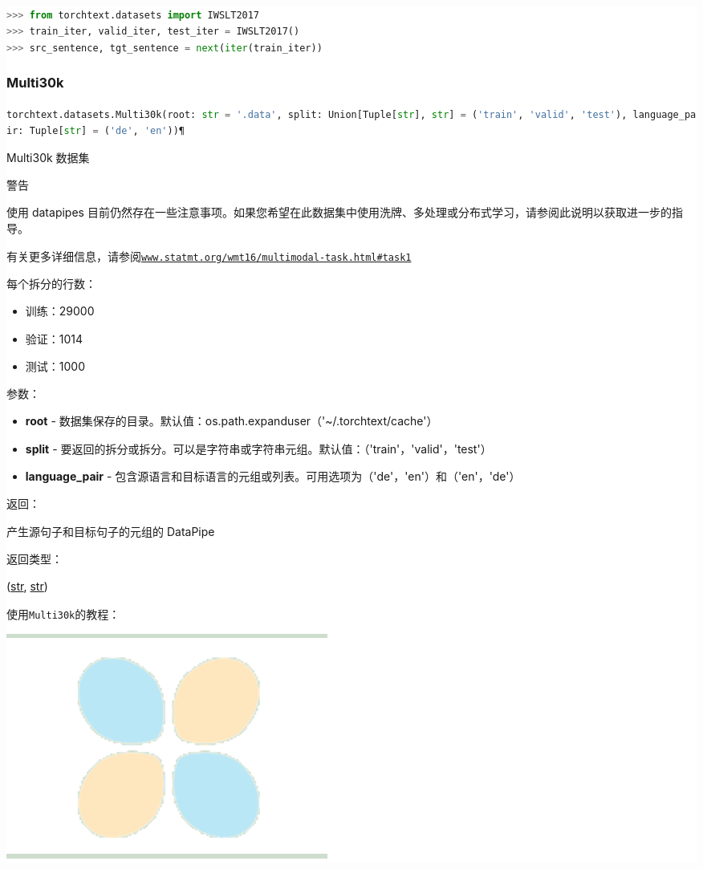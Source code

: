 ```py
>>> from torchtext.datasets import IWSLT2017
>>> train_iter, valid_iter, test_iter = IWSLT2017()
>>> src_sentence, tgt_sentence = next(iter(train_iter)) 
```

### Multi30k[](#multi30k "跳转到此标题")

```py
torchtext.datasets.Multi30k(root: str = '.data', split: Union[Tuple[str], str] = ('train', 'valid', 'test'), language_pair: Tuple[str] = ('de', 'en'))¶
```

Multi30k 数据集

警告

使用 datapipes 目前仍然存在一些注意事项。如果您希望在此数据集中使用洗牌、多处理或分布式学习，请参阅此说明以获取进一步的指导。

有关更多详细信息，请参阅[`www.statmt.org/wmt16/multimodal-task.html#task1`](https://www.statmt.org/wmt16/multimodal-task.html#task1)

每个拆分的行数：

+   训练：29000

+   验证：1014

+   测试：1000

参数：

+   **root** - 数据集保存的目录。默认值：os.path.expanduser（'~/.torchtext/cache'）

+   **split** - 要返回的拆分或拆分。可以是字符串或字符串元组。默认值：（'train'，'valid'，'test'）

+   **language_pair** - 包含源语言和目标语言的元组或列表。可用选项为（'de'，'en'）和（'en'，'de'）

返回：

产生源句子和目标句子的元组的 DataPipe

返回类型：

([str](https://docs.python.org/3/library/stdtypes.html#str "(在 Python v3.12 中)"), [str](https://docs.python.org/3/library/stdtypes.html#str "(在 Python v3.12 中)"))

使用`Multi30k`的教程：

![T5-基础模型用于摘要、情感分类和翻译](img/054ec2c5b6c69ac648ddd68d0b5494e6.png)
